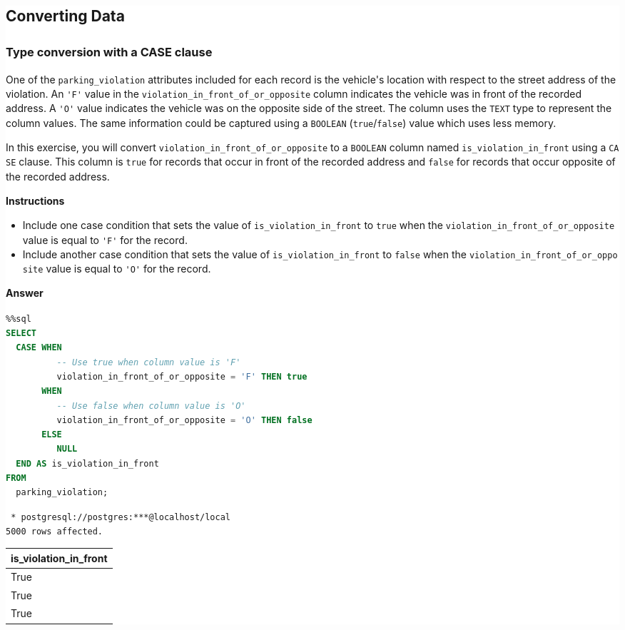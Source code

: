 ## Converting Data

### Type conversion with a CASE clause

One of the `parking_violation` attributes included for each record is
the vehicle's location with respect to the street address of the
violation. An `'F'` value in the `violation_in_front_of_or_opposite`
column indicates the vehicle was in front of the recorded address. A
`'O'` value indicates the vehicle was on the opposite side of the
street. The column uses the `TEXT` type to represent the column values.
The same information could be captured using a `BOOLEAN`
(`true`/`false`) value which uses less memory.

In this exercise, you will convert `violation_in_front_of_or_opposite`
to a `BOOLEAN` column named `is_violation_in_front` using a `CASE`
clause. This column is `true` for records that occur in front of the
recorded address and `false` for records that occur opposite of the
recorded address.

**Instructions**

- Include one case condition that sets the value of
  `is_violation_in_front` to `true` when the
  `violation_in_front_of_or_opposite` value is equal to `'F'` for the
  record.
- Include another case condition that sets the value of
  `is_violation_in_front` to `false` when the
  `violation_in_front_of_or_opposite` value is equal to `'O'` for the
  record.

**Answer**

```sql
%%sql
SELECT
  CASE WHEN
          -- Use true when column value is 'F'
          violation_in_front_of_or_opposite = 'F' THEN true
       WHEN
          -- Use false when column value is 'O'
          violation_in_front_of_or_opposite = 'O' THEN false
       ELSE
          NULL
  END AS is_violation_in_front
FROM
  parking_violation;
```

     * postgresql://postgres:***@localhost/local
    5000 rows affected.

<table>
    <thead>
        <tr>
            <th>is_violation_in_front</th>
        </tr>
    </thead>
    <tbody>
        <tr>
            <td>True</td>
        </tr>
        <tr>
            <td>True</td>
        </tr>
        <tr>
            <td>True</td>